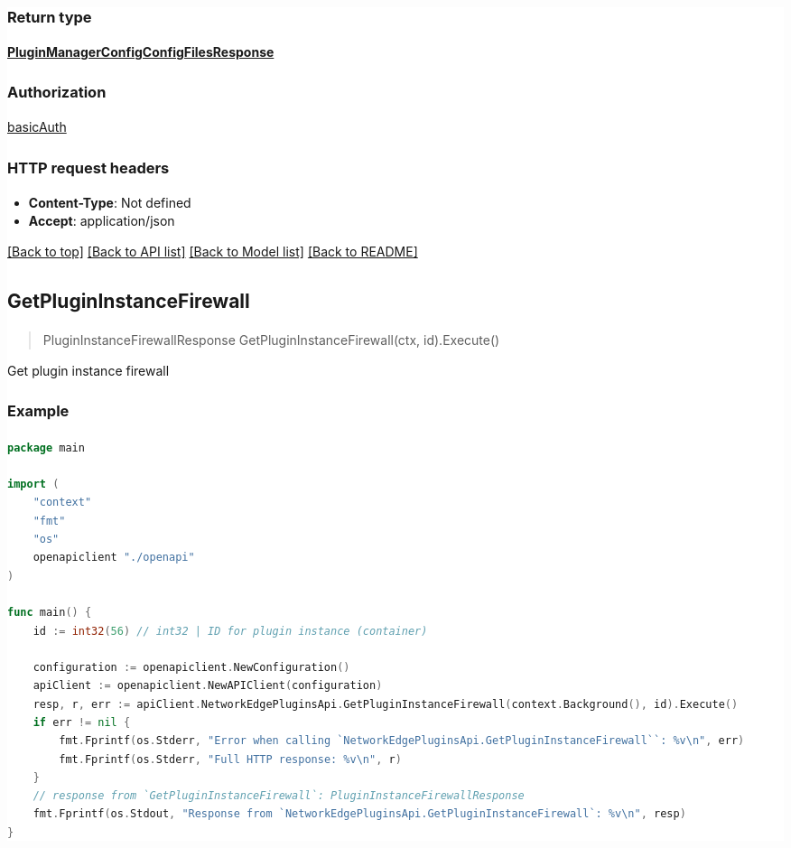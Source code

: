 
### Return type

[**PluginManagerConfigConfigFilesResponse**](PluginManagerConfigConfigFilesResponse.md)

### Authorization

[basicAuth](../README.md#basicAuth)

### HTTP request headers

- **Content-Type**: Not defined
- **Accept**: application/json

[[Back to top]](#) [[Back to API list]](../README.md#documentation-for-api-endpoints)
[[Back to Model list]](../README.md#documentation-for-models)
[[Back to README]](../README.md)


## GetPluginInstanceFirewall

> PluginInstanceFirewallResponse GetPluginInstanceFirewall(ctx, id).Execute()

Get plugin instance firewall



### Example

```go
package main

import (
    "context"
    "fmt"
    "os"
    openapiclient "./openapi"
)

func main() {
    id := int32(56) // int32 | ID for plugin instance (container)

    configuration := openapiclient.NewConfiguration()
    apiClient := openapiclient.NewAPIClient(configuration)
    resp, r, err := apiClient.NetworkEdgePluginsApi.GetPluginInstanceFirewall(context.Background(), id).Execute()
    if err != nil {
        fmt.Fprintf(os.Stderr, "Error when calling `NetworkEdgePluginsApi.GetPluginInstanceFirewall``: %v\n", err)
        fmt.Fprintf(os.Stderr, "Full HTTP response: %v\n", r)
    }
    // response from `GetPluginInstanceFirewall`: PluginInstanceFirewallResponse
    fmt.Fprintf(os.Stdout, "Response from `NetworkEdgePluginsApi.GetPluginInstanceFirewall`: %v\n", resp)
}
```
